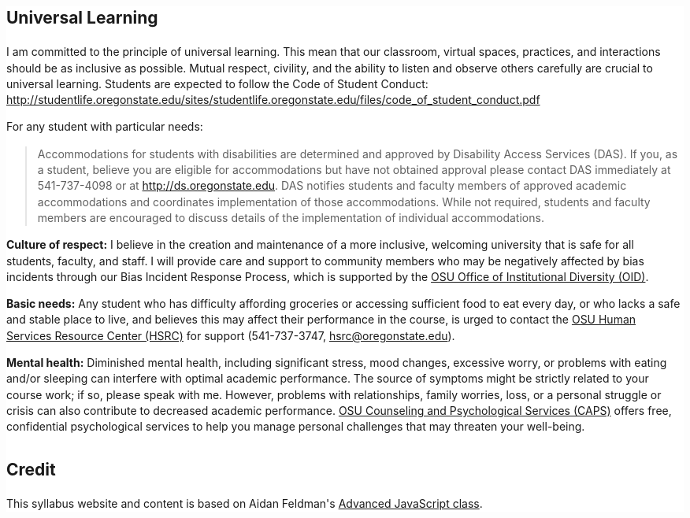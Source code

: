 ## Universal Learning

I am committed to the principle of universal learning. This mean that our classroom, virtual spaces, practices, and interactions should be as inclusive as possible. Mutual respect, civility, and the ability to listen and observe others carefully are crucial to universal learning. Students are expected to follow the Code of Student Conduct: <http://studentlife.oregonstate.edu/sites/studentlife.oregonstate.edu/files/code_of_student_conduct.pdf>

For any student with particular needs:
> Accommodations for students with disabilities are determined and approved by Disability Access Services (DAS). If you, as a student, believe you are eligible for accommodations but have not obtained approval please contact DAS immediately at 541-737-4098 or at <http://ds.oregonstate.edu>. DAS notifies students and faculty members of approved academic accommodations and coordinates implementation of those accommodations. While not required, students and faculty members are encouraged to discuss details of the implementation of individual accommodations.

**Culture of respect:** I believe in the creation and maintenance of a more inclusive, welcoming university that is safe for all students, faculty, and staff. I will provide care and support to community members who may be negatively affected by bias incidents through our Bias Incident Response Process, which is supported by the [OSU Office of Institutional Diversity (OID)](https://diversity.oregonstate.edu/bias-incident-response).

**Basic needs:** Any student who has difficulty affording groceries or accessing sufficient food to eat every day, or who lacks a safe and stable place to live, and believes this may affect their performance in the course, is urged to contact the [OSU Human Services Resource Center (HSRC)](https://studentlife.oregonstate.edu/hsrc/other-resources/osu-basic-needs-statement) for support (541-737-3747, <hsrc@oregonstate.edu>).

**Mental health:** Diminished mental health, including significant stress, mood changes, excessive worry, or problems with eating and/or sleeping can interfere with optimal academic performance. The source of symptoms might be strictly related to your course work; if so, please speak with me. However, problems with relationships, family worries, loss, or a personal struggle or crisis can also contribute to decreased academic performance. [OSU Counseling and Psychological Services (CAPS)](https://counseling.oregonstate.edu) offers free, confidential psychological services to help you manage personal challenges that may threaten your well-being.

## Credit

This syllabus website and content is based on Aidan Feldman's [Advanced JavaScript class](https://advanced-js.github.io/syllabus/).
